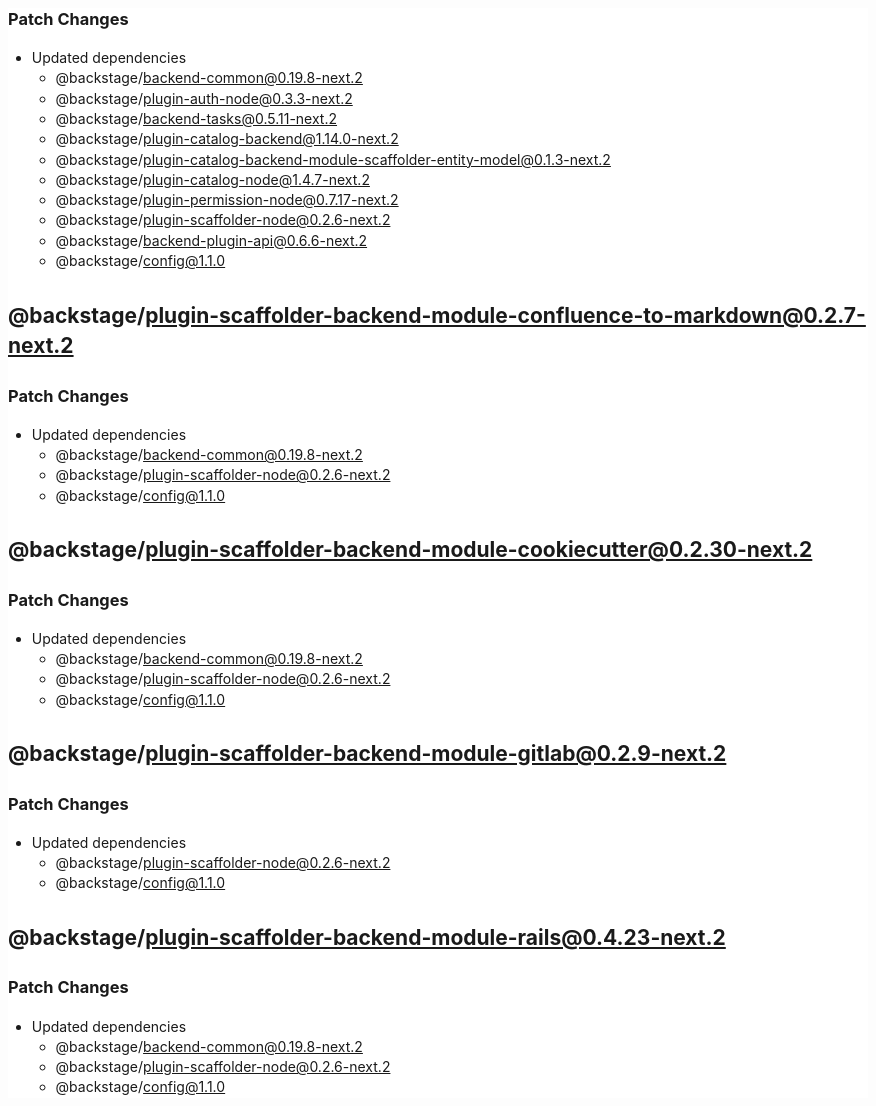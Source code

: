 ### Patch Changes

- Updated dependencies
  - @backstage/backend-common@0.19.8-next.2
  - @backstage/plugin-auth-node@0.3.3-next.2
  - @backstage/backend-tasks@0.5.11-next.2
  - @backstage/plugin-catalog-backend@1.14.0-next.2
  - @backstage/plugin-catalog-backend-module-scaffolder-entity-model@0.1.3-next.2
  - @backstage/plugin-catalog-node@1.4.7-next.2
  - @backstage/plugin-permission-node@0.7.17-next.2
  - @backstage/plugin-scaffolder-node@0.2.6-next.2
  - @backstage/backend-plugin-api@0.6.6-next.2
  - @backstage/config@1.1.0

## @backstage/plugin-scaffolder-backend-module-confluence-to-markdown@0.2.7-next.2

### Patch Changes

- Updated dependencies
  - @backstage/backend-common@0.19.8-next.2
  - @backstage/plugin-scaffolder-node@0.2.6-next.2
  - @backstage/config@1.1.0

## @backstage/plugin-scaffolder-backend-module-cookiecutter@0.2.30-next.2

### Patch Changes

- Updated dependencies
  - @backstage/backend-common@0.19.8-next.2
  - @backstage/plugin-scaffolder-node@0.2.6-next.2
  - @backstage/config@1.1.0

## @backstage/plugin-scaffolder-backend-module-gitlab@0.2.9-next.2

### Patch Changes

- Updated dependencies
  - @backstage/plugin-scaffolder-node@0.2.6-next.2
  - @backstage/config@1.1.0

## @backstage/plugin-scaffolder-backend-module-rails@0.4.23-next.2

### Patch Changes

- Updated dependencies
  - @backstage/backend-common@0.19.8-next.2
  - @backstage/plugin-scaffolder-node@0.2.6-next.2
  - @backstage/config@1.1.0
